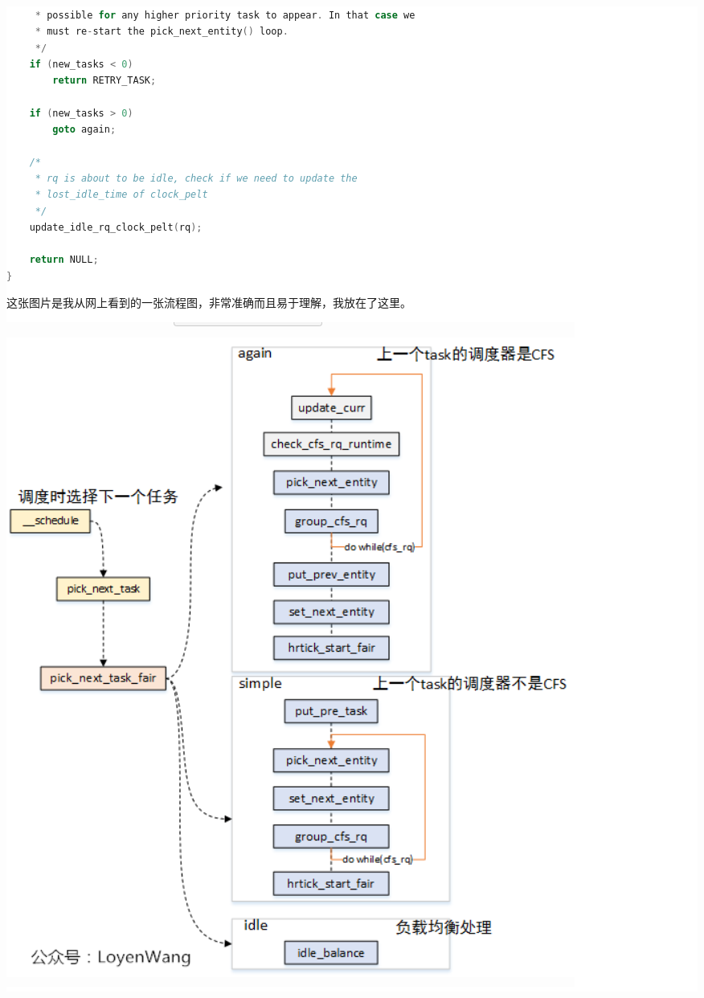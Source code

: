 ```c
	 * possible for any higher priority task to appear. In that case we
	 * must re-start the pick_next_entity() loop.
	 */
	if (new_tasks < 0)
		return RETRY_TASK;

	if (new_tasks > 0)
		goto again;

	/*
	 * rq is about to be idle, check if we need to update the
	 * lost_idle_time of clock_pelt
	 */
	update_idle_rq_clock_pelt(rq);

	return NULL;
}
```

这张图片是我从网上看到的一张流程图，非常准确而且易于理解，我放在了这里。

![image-20210531130230514](assets/image-20210531130230514.png)

